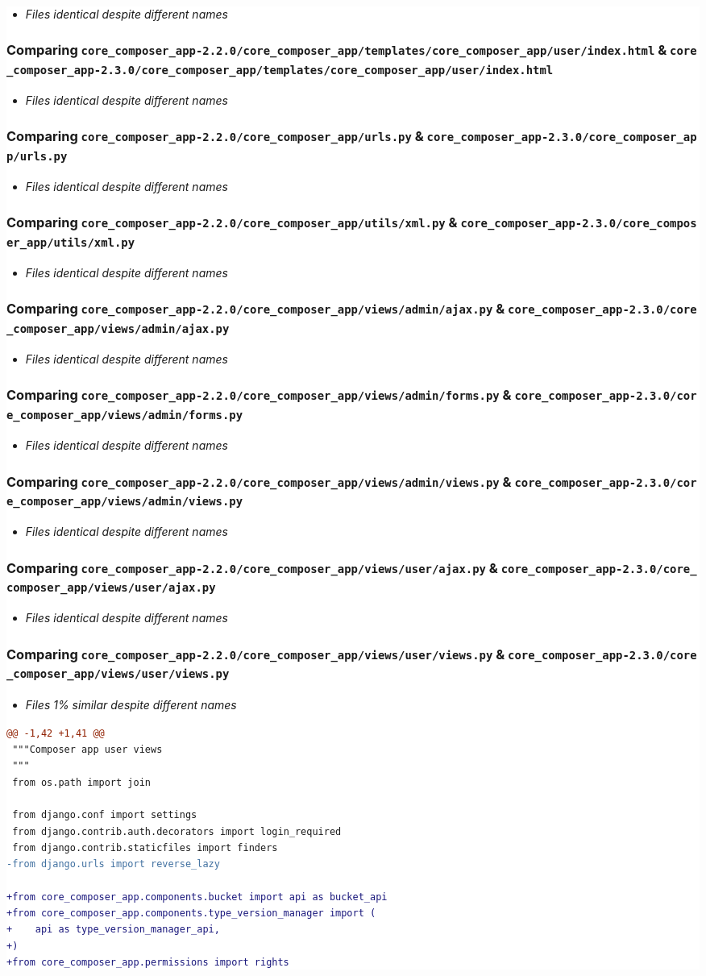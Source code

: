  * *Files identical despite different names*

### Comparing `core_composer_app-2.2.0/core_composer_app/templates/core_composer_app/user/index.html` & `core_composer_app-2.3.0/core_composer_app/templates/core_composer_app/user/index.html`

 * *Files identical despite different names*

### Comparing `core_composer_app-2.2.0/core_composer_app/urls.py` & `core_composer_app-2.3.0/core_composer_app/urls.py`

 * *Files identical despite different names*

### Comparing `core_composer_app-2.2.0/core_composer_app/utils/xml.py` & `core_composer_app-2.3.0/core_composer_app/utils/xml.py`

 * *Files identical despite different names*

### Comparing `core_composer_app-2.2.0/core_composer_app/views/admin/ajax.py` & `core_composer_app-2.3.0/core_composer_app/views/admin/ajax.py`

 * *Files identical despite different names*

### Comparing `core_composer_app-2.2.0/core_composer_app/views/admin/forms.py` & `core_composer_app-2.3.0/core_composer_app/views/admin/forms.py`

 * *Files identical despite different names*

### Comparing `core_composer_app-2.2.0/core_composer_app/views/admin/views.py` & `core_composer_app-2.3.0/core_composer_app/views/admin/views.py`

 * *Files identical despite different names*

### Comparing `core_composer_app-2.2.0/core_composer_app/views/user/ajax.py` & `core_composer_app-2.3.0/core_composer_app/views/user/ajax.py`

 * *Files identical despite different names*

### Comparing `core_composer_app-2.2.0/core_composer_app/views/user/views.py` & `core_composer_app-2.3.0/core_composer_app/views/user/views.py`

 * *Files 1% similar despite different names*

```diff
@@ -1,42 +1,41 @@
 """Composer app user views
 """
 from os.path import join
 
 from django.conf import settings
 from django.contrib.auth.decorators import login_required
 from django.contrib.staticfiles import finders
-from django.urls import reverse_lazy
 
+from core_composer_app.components.bucket import api as bucket_api
+from core_composer_app.components.type_version_manager import (
+    api as type_version_manager_api,
+)
+from core_composer_app.permissions import rights
```